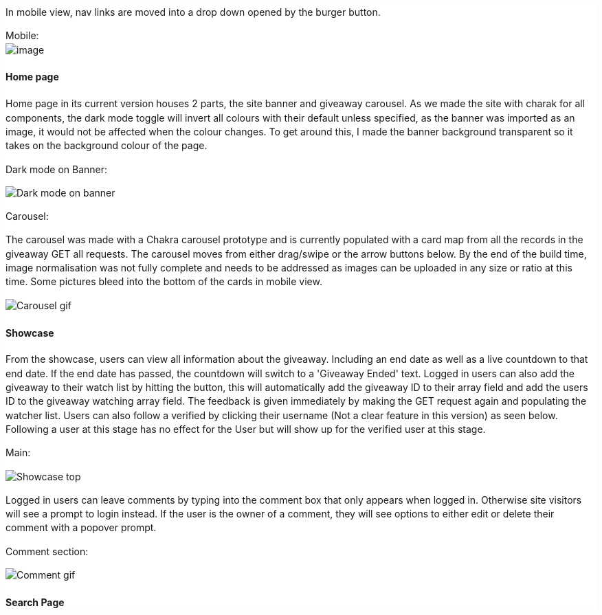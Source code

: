In mobile view, nav links are moved into a drop down opened by the burger button.       

Mobile:       
<img width="768" alt="image" src="https://user-images.githubusercontent.com/94964514/159913271-30318b1c-288d-44e5-9b9e-b111d5cd3328.png">


#### Home page

Home page in its current version houses 2 parts, the site banner and giveaway carousel. As we made the site with charak for all components, the dark mode toggle will invert all colours with their default unless specified, as the banner was imported as an image, it would not be affected when the colour changes. To get around this, I made the banner background transparent so it takes on the background colour of the page.      


Dark mode on Banner:

![Dark mode on banner](https://user-images.githubusercontent.com/94964514/159914783-97dcf0fc-5a71-48db-bfbe-b86f4de0d8d0.gif)

Carousel:

The carousel was made with a Chakra carousel prototype and is currently populated with a card map from all the records in the giveaway GET all requests. The carousel moves from either drag/swipe or the arrow buttons below. By the end of the build time, image normalisation was not fully complete and needs to be addressed as images can be uploaded in any size or ratio at this time. Some pictures bleed into the bottom of the cards in mobile view.     


![Carousel gif](https://user-images.githubusercontent.com/94964514/159914218-7b69cf6f-5dac-4441-9389-4cc0aa2def0a.gif)


#### Showcase

From the showcase, users can view all information about the giveaway. Including an end date as well as a live countdown to that end date. If the end date has passed, the countdown will switch to a 'Giveaway Ended' text. Logged in users can also add the giveaway to their watch list by hitting the button, this will automatically add the giveaway ID to their array field and add the users ID to the giveaway watching array field. The feedback is given immediately by making the GET request again and populating the watcher list. Users can also follow a verified by clicking their username (Not a clear feature in this version) as seen below. Following a user at this stage has no effect for the User but will show up for the verified user at this stage.   
    
Main:     

![Showcase top](https://user-images.githubusercontent.com/94964514/159915319-59b1c998-dbf9-4caf-b3de-f476e96ed78c.gif)    

Logged in users can leave comments by typing into the comment box that only appears when logged in. Otherwise site visitors will see a prompt to login instead. If the user is the owner of a comment, they will see options to either edit or delete their comment with a popover prompt.      


Comment section:      

![Comment gif](https://user-images.githubusercontent.com/94964514/159915927-b1e9d24e-2f8c-4015-bef0-1630377adac4.gif)

#### Search Page
